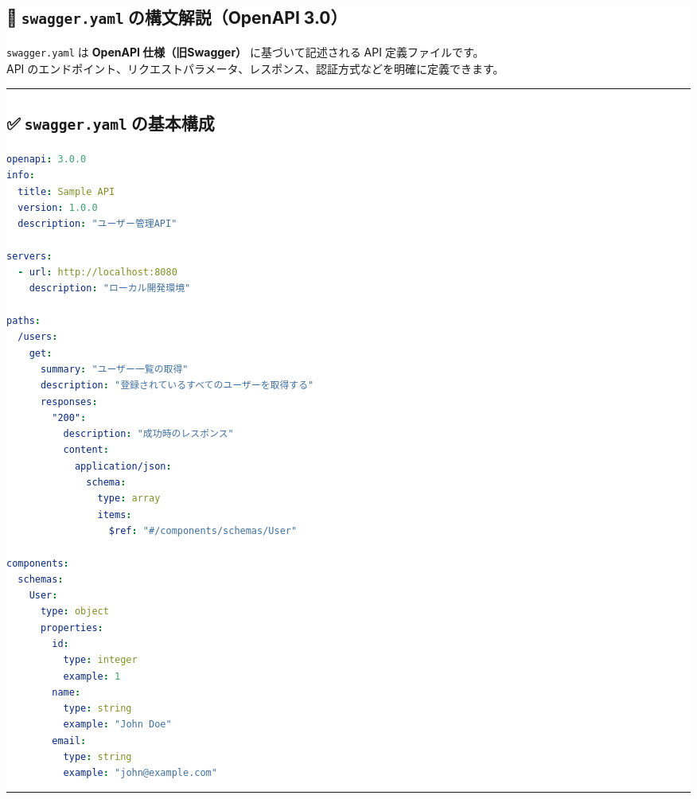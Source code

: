 ## **📌 `swagger.yaml` の構文解説（OpenAPI 3.0）**
`swagger.yaml` は **OpenAPI 仕様（旧Swagger）** に基づいて記述される API 定義ファイルです。  
API のエンドポイント、リクエストパラメータ、レスポンス、認証方式などを明確に定義できます。

---

## **✅ `swagger.yaml` の基本構成**
```yaml
openapi: 3.0.0
info:
  title: Sample API
  version: 1.0.0
  description: "ユーザー管理API"

servers:
  - url: http://localhost:8080
    description: "ローカル開発環境"

paths:
  /users:
    get:
      summary: "ユーザー一覧の取得"
      description: "登録されているすべてのユーザーを取得する"
      responses:
        "200":
          description: "成功時のレスポンス"
          content:
            application/json:
              schema:
                type: array
                items:
                  $ref: "#/components/schemas/User"

components:
  schemas:
    User:
      type: object
      properties:
        id:
          type: integer
          example: 1
        name:
          type: string
          example: "John Doe"
        email:
          type: string
          example: "john@example.com"
```

---
